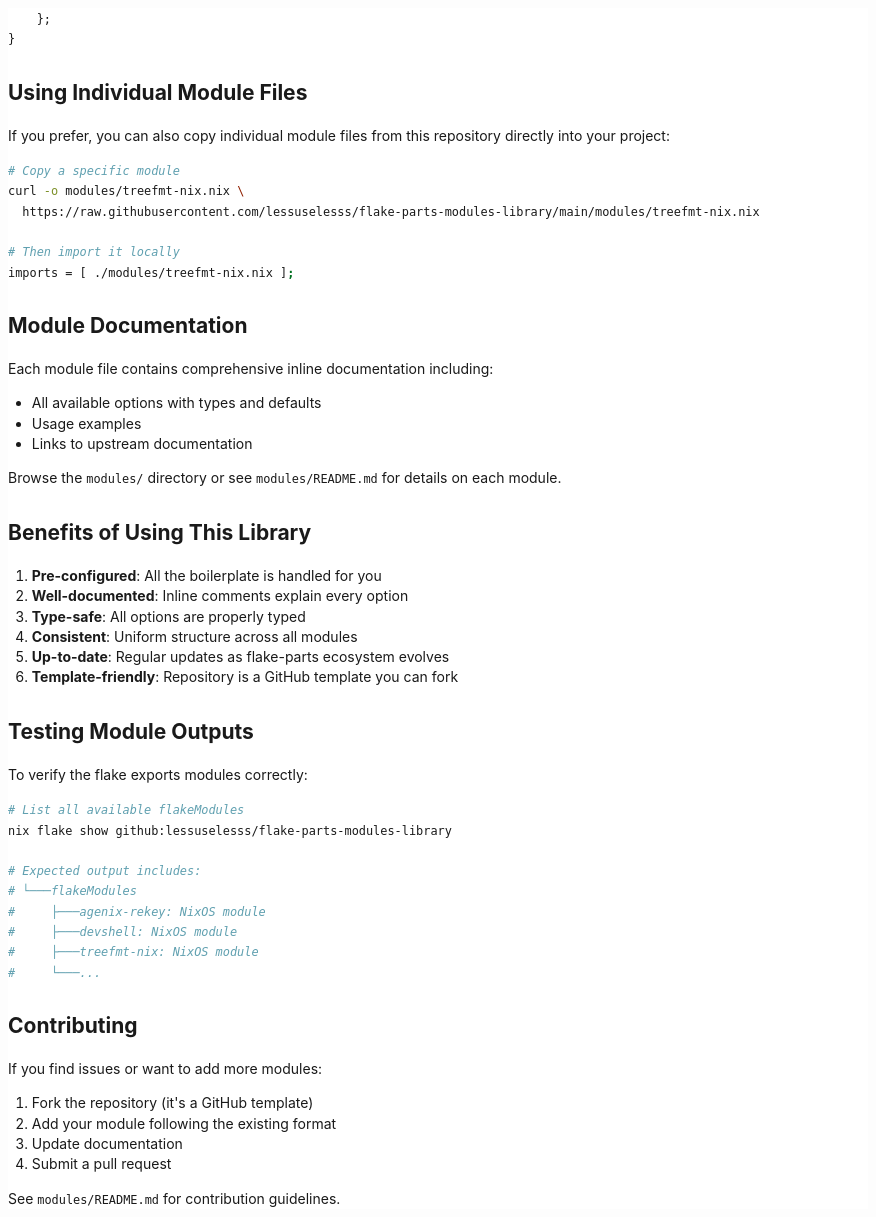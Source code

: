 ```nix
    };
}
```

## Using Individual Module Files

If you prefer, you can also copy individual module files from this repository directly into your project:

```bash
# Copy a specific module
curl -o modules/treefmt-nix.nix \
  https://raw.githubusercontent.com/lessuselesss/flake-parts-modules-library/main/modules/treefmt-nix.nix

# Then import it locally
imports = [ ./modules/treefmt-nix.nix ];
```

## Module Documentation

Each module file contains comprehensive inline documentation including:
- All available options with types and defaults
- Usage examples
- Links to upstream documentation

Browse the `modules/` directory or see `modules/README.md` for details on each module.

## Benefits of Using This Library

1. **Pre-configured**: All the boilerplate is handled for you
2. **Well-documented**: Inline comments explain every option
3. **Type-safe**: All options are properly typed
4. **Consistent**: Uniform structure across all modules
5. **Up-to-date**: Regular updates as flake-parts ecosystem evolves
6. **Template-friendly**: Repository is a GitHub template you can fork

## Testing Module Outputs

To verify the flake exports modules correctly:

```bash
# List all available flakeModules
nix flake show github:lessuselesss/flake-parts-modules-library

# Expected output includes:
# └───flakeModules
#     ├───agenix-rekey: NixOS module
#     ├───devshell: NixOS module
#     ├───treefmt-nix: NixOS module
#     └───...
```

## Contributing

If you find issues or want to add more modules:

1. Fork the repository (it's a GitHub template)
2. Add your module following the existing format
3. Update documentation
4. Submit a pull request

See `modules/README.md` for contribution guidelines.

